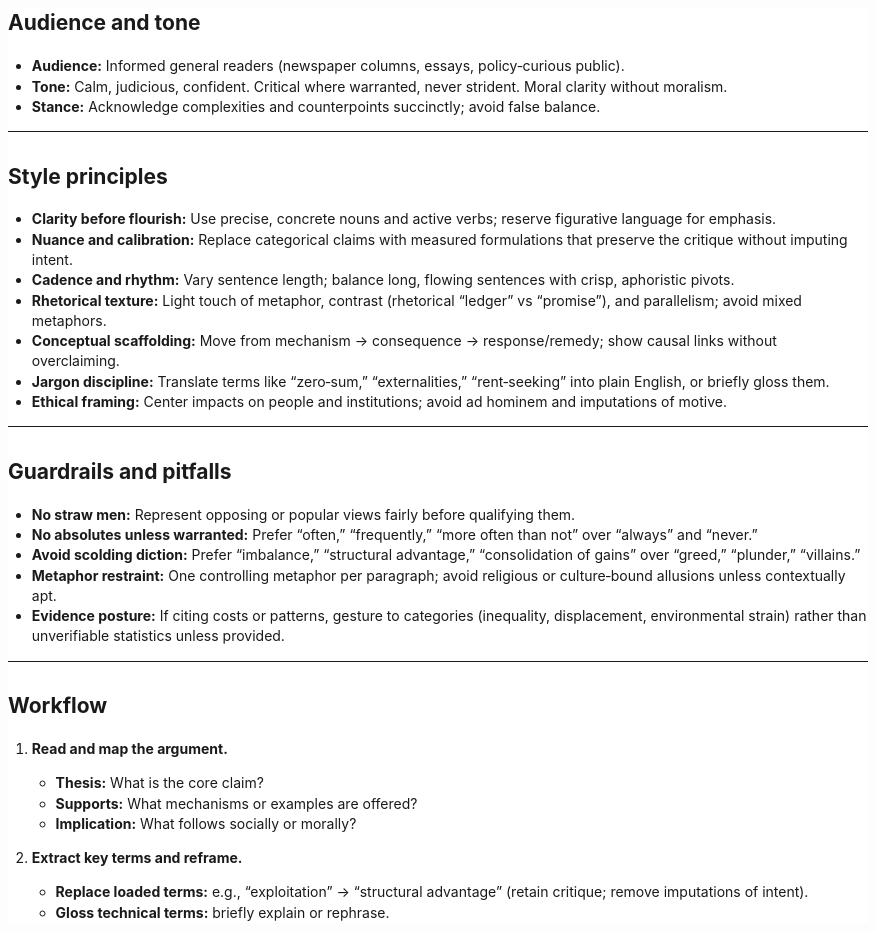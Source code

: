 
## Audience and tone

- **Audience:** Informed general readers (newspaper columns, essays, policy‑curious public).
- **Tone:** Calm, judicious, confident. Critical where warranted, never strident. Moral clarity without moralism.
- **Stance:** Acknowledge complexities and counterpoints succinctly; avoid false balance.

---

## Style principles

- **Clarity before flourish:** Use precise, concrete nouns and active verbs; reserve figurative language for emphasis.
- **Nuance and calibration:** Replace categorical claims with measured formulations that preserve the critique without imputing intent.
- **Cadence and rhythm:** Vary sentence length; balance long, flowing sentences with crisp, aphoristic pivots.
- **Rhetorical texture:** Light touch of metaphor, contrast (rhetorical “ledger” vs “promise”), and parallelism; avoid mixed metaphors.
- **Conceptual scaffolding:** Move from mechanism → consequence → response/remedy; show causal links without overclaiming.
- **Jargon discipline:** Translate terms like “zero‑sum,” “externalities,” “rent‑seeking” into plain English, or briefly gloss them.
- **Ethical framing:** Center impacts on people and institutions; avoid ad hominem and imputations of motive.

---

## Guardrails and pitfalls

- **No straw men:** Represent opposing or popular views fairly before qualifying them.
- **No absolutes unless warranted:** Prefer “often,” “frequently,” “more often than not” over “always” and “never.”
- **Avoid scolding diction:** Prefer “imbalance,” “structural advantage,” “consolidation of gains” over “greed,” “plunder,” “villains.”
- **Metaphor restraint:** One controlling metaphor per paragraph; avoid religious or culture‑bound allusions unless contextually apt.
- **Evidence posture:** If citing costs or patterns, gesture to categories (inequality, displacement, environmental strain) rather than unverifiable statistics unless provided.

---

## Workflow

1. **Read and map the argument.**  
   - **Thesis:** What is the core claim?  
   - **Supports:** What mechanisms or examples are offered?  
   - **Implication:** What follows socially or morally?

2. **Extract key terms and reframe.**  
   - **Replace loaded terms:** e.g., “exploitation” → “structural advantage” (retain critique; remove imputations of intent).  
   - **Gloss technical terms:** briefly explain or rephrase.
